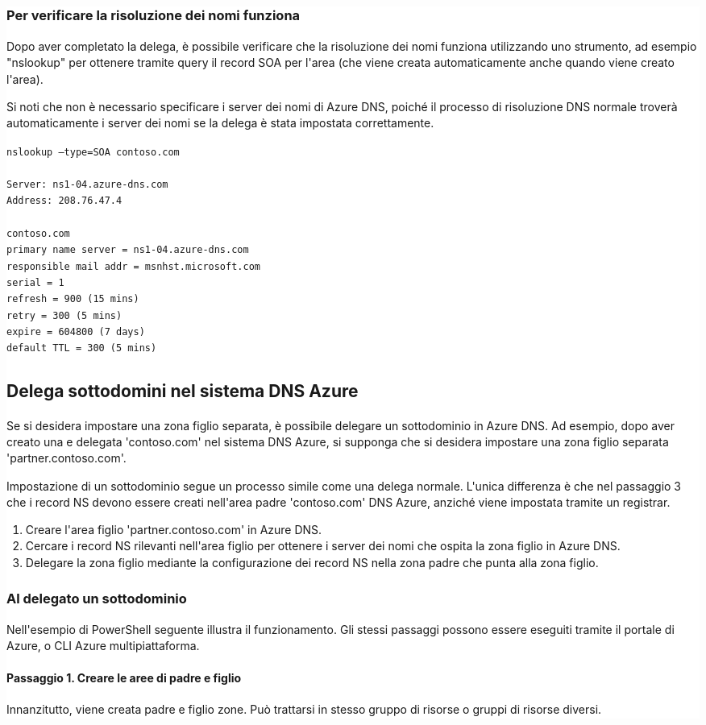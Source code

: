 ### <a name="to-verify-name-resolution-is-working"></a>Per verificare la risoluzione dei nomi funziona

Dopo aver completato la delega, è possibile verificare che la risoluzione dei nomi funziona utilizzando uno strumento, ad esempio "nslookup" per ottenere tramite query il record SOA per l'area (che viene creata automaticamente anche quando viene creato l'area).

Si noti che non è necessario specificare i server dei nomi di Azure DNS, poiché il processo di risoluzione DNS normale troverà automaticamente i server dei nomi se la delega è stata impostata correttamente.

    nslookup –type=SOA contoso.com

    Server: ns1-04.azure-dns.com
    Address: 208.76.47.4

    contoso.com
    primary name server = ns1-04.azure-dns.com
    responsible mail addr = msnhst.microsoft.com
    serial = 1
    refresh = 900 (15 mins)
    retry = 300 (5 mins)
    expire = 604800 (7 days)
    default TTL = 300 (5 mins)

## <a name="delegating-sub-domains-in-azure-dns"></a>Delega sottodomini nel sistema DNS Azure

Se si desidera impostare una zona figlio separata, è possibile delegare un sottodominio in Azure DNS. Ad esempio, dopo aver creato una e delegata 'contoso.com' nel sistema DNS Azure, si supponga che si desidera impostare una zona figlio separata 'partner.contoso.com'.

Impostazione di un sottodominio segue un processo simile come una delega normale. L'unica differenza è che nel passaggio 3 che i record NS devono essere creati nell'area padre 'contoso.com' DNS Azure, anziché viene impostata tramite un registrar.


1. Creare l'area figlio 'partner.contoso.com' in Azure DNS.
2. Cercare i record NS rilevanti nell'area figlio per ottenere i server dei nomi che ospita la zona figlio in Azure DNS.
3. Delegare la zona figlio mediante la configurazione dei record NS nella zona padre che punta alla zona figlio.


### <a name="to-delegate-a-sub-domain"></a>Al delegato un sottodominio

Nell'esempio di PowerShell seguente illustra il funzionamento. Gli stessi passaggi possono essere eseguiti tramite il portale di Azure, o CLI Azure multipiattaforma.

#### <a name="step-1-create-the-parent-and-child-zones"></a>Passaggio 1. Creare le aree di padre e figlio

Innanzitutto, viene creata padre e figlio zone. Può trattarsi in stesso gruppo di risorse o gruppi di risorse diversi.
